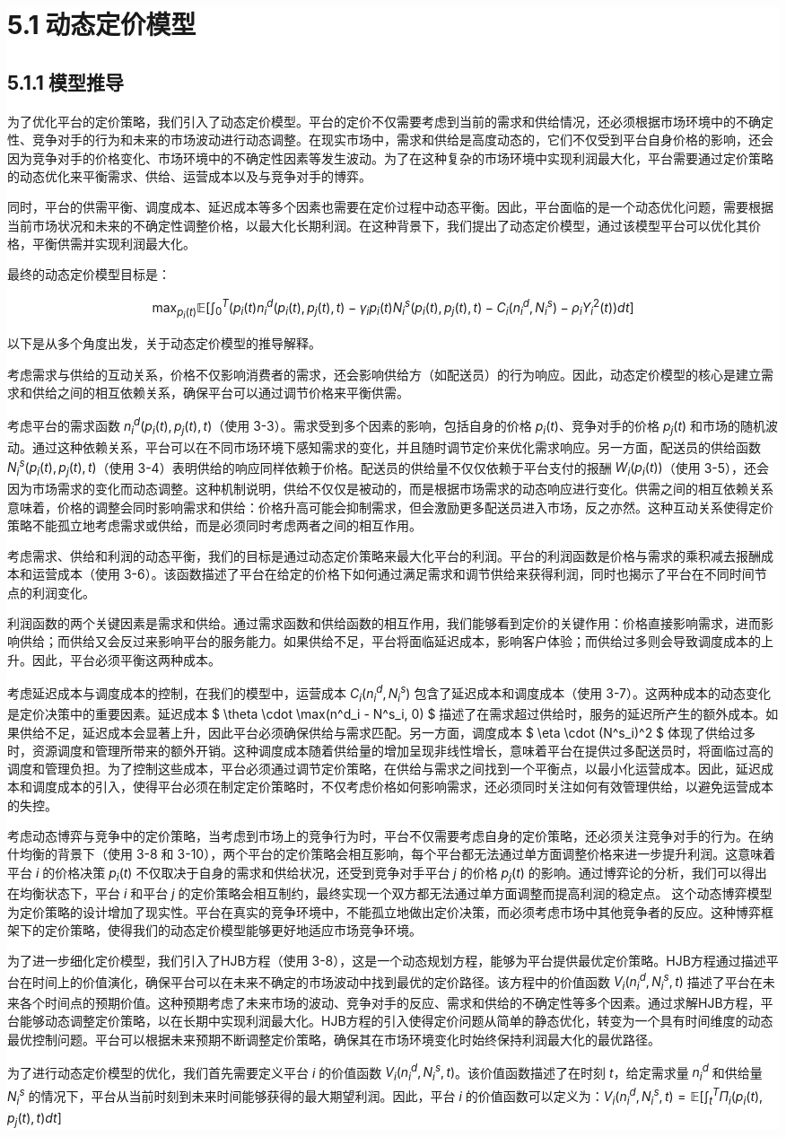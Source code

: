 # 5.1 动态定价模型

## 5.1.1 模型推导

为了优化平台的定价策略，我们引入了动态定价模型。平台的定价不仅需要考虑到当前的需求和供给情况，还必须根据市场环境中的不确定性、竞争对手的行为和未来的市场波动进行动态调整。在现实市场中，需求和供给是高度动态的，它们不仅受到平台自身价格的影响，还会因为竞争对手的价格变化、市场环境中的不确定性因素等发生波动。为了在这种复杂的市场环境中实现利润最大化，平台需要通过定价策略的动态优化来平衡需求、供给、运营成本以及与竞争对手的博弈。

同时，平台的供需平衡、调度成本、延迟成本等多个因素也需要在定价过程中动态平衡。因此，平台面临的是一个动态优化问题，需要根据当前市场状况和未来的不确定性调整价格，以最大化长期利润。在这种背景下，我们提出了动态定价模型，通过该模型平台可以优化其价格，平衡供需并实现利润最大化。

最终的动态定价模型目标是：

$$
\max_{p_i(t)} \mathbb{E} \left[ \int_0^T \left( p_i(t) n^d_i(p_i(t), p_j(t), t) - \gamma_i p_i(t) N^s_i(p_i(t), p_j(t), t) - C_i(n^d_i, N^s_i) - \rho_i Y_i^2(t) \right) dt \right] \tag{5-1}
$$

以下是从多个角度出发，关于动态定价模型的推导解释。

考虑需求与供给的互动关系，价格不仅影响消费者的需求，还会影响供给方（如配送员）的行为响应。因此，动态定价模型的核心是建立需求和供给之间的相互依赖关系，确保平台可以通过调节价格来平衡供需。

考虑平台的需求函数 $n^d_i(p_i(t), p_j(t), t)$（使用 3-3）。需求受到多个因素的影响，包括自身的价格 $p_i(t)$、竞争对手的价格 $p_j(t)$ 和市场的随机波动。通过这种依赖关系，平台可以在不同市场环境下感知需求的变化，并且随时调节定价来优化需求响应。另一方面，配送员的供给函数 $N^s_i(p_i(t), p_j(t), t)$（使用 3-4）表明供给的响应同样依赖于价格。配送员的供给量不仅仅依赖于平台支付的报酬 $W_i(p_i(t))$（使用 3-5），还会因为市场需求的变化而动态调整。这种机制说明，供给不仅仅是被动的，而是根据市场需求的动态响应进行变化。供需之间的相互依赖关系意味着，价格的调整会同时影响需求和供给：价格升高可能会抑制需求，但会激励更多配送员进入市场，反之亦然。这种互动关系使得定价策略不能孤立地考虑需求或供给，而是必须同时考虑两者之间的相互作用。

考虑需求、供给和利润的动态平衡，我们的目标是通过动态定价策略来最大化平台的利润。平台的利润函数是价格与需求的乘积减去报酬成本和运营成本（使用 3-6）。该函数描述了平台在给定的价格下如何通过满足需求和调节供给来获得利润，同时也揭示了平台在不同时间节点的利润变化。

利润函数的两个关键因素是需求和供给。通过需求函数和供给函数的相互作用，我们能够看到定价的关键作用：价格直接影响需求，进而影响供给；而供给又会反过来影响平台的服务能力。如果供给不足，平台将面临延迟成本，影响客户体验；而供给过多则会导致调度成本的上升。因此，平台必须平衡这两种成本。

考虑延迟成本与调度成本的控制，在我们的模型中，运营成本 $C_i(n^d_i, N^s_i)$ 包含了延迟成本和调度成本（使用 3-7）。这两种成本的动态变化是定价决策中的重要因素。延迟成本 $ \theta \cdot \max(n^d_i - N^s_i, 0) $ 描述了在需求超过供给时，服务的延迟所产生的额外成本。如果供给不足，延迟成本会显著上升，因此平台必须确保供给与需求匹配。另一方面，调度成本 $ \eta \cdot (N^s_i)^2 $ 体现了供给过多时，资源调度和管理所带来的额外开销。这种调度成本随着供给量的增加呈现非线性增长，意味着平台在提供过多配送员时，将面临过高的调度和管理负担。为了控制这些成本，平台必须通过调节定价策略，在供给与需求之间找到一个平衡点，以最小化运营成本。因此，延迟成本和调度成本的引入，使得平台必须在制定定价策略时，不仅考虑价格如何影响需求，还必须同时关注如何有效管理供给，以避免运营成本的失控。

考虑动态博弈与竞争中的定价策略，当考虑到市场上的竞争行为时，平台不仅需要考虑自身的定价策略，还必须关注竞争对手的行为。在纳什均衡的背景下（使用 3-8 和 3-10），两个平台的定价策略会相互影响，每个平台都无法通过单方面调整价格来进一步提升利润。这意味着平台 $i$ 的价格决策 $p_i(t)$ 不仅取决于自身的需求和供给状况，还受到竞争对手平台 $j$ 的价格 $p_j(t)$ 的影响。通过博弈论的分析，我们可以得出在均衡状态下，平台 $i$ 和平台 $j$ 的定价策略会相互制约，最终实现一个双方都无法通过单方面调整而提高利润的稳定点。
这个动态博弈模型为定价策略的设计增加了现实性。平台在真实的竞争环境中，不能孤立地做出定价决策，而必须考虑市场中其他竞争者的反应。这种博弈框架下的定价策略，使得我们的动态定价模型能够更好地适应市场竞争环境。

为了进一步细化定价模型，我们引入了HJB方程（使用 3-8），这是一个动态规划方程，能够为平台提供最优定价策略。HJB方程通过描述平台在时间上的价值演化，确保平台可以在未来不确定的市场波动中找到最优的定价路径。该方程中的价值函数 $V_i(n^d_i, N^s_i, t)$ 描述了平台在未来各个时间点的预期价值。这种预期考虑了未来市场的波动、竞争对手的反应、需求和供给的不确定性等多个因素。通过求解HJB方程，平台能够动态调整定价策略，以在长期中实现利润最大化。HJB方程的引入使得定价问题从简单的静态优化，转变为一个具有时间维度的动态最优控制问题。平台可以根据未来预期不断调整定价策略，确保其在市场环境变化时始终保持利润最大化的最优路径。

为了进行动态定价模型的优化，我们首先需要定义平台 $i$ 的价值函数 $V_i(n^d_i, N^s_i, t)$。该价值函数描述了在时刻 $t$，给定需求量 $n^d_i$ 和供给量 $N^s_i$ 的情况下，平台从当前时刻到未来时间能够获得的最大期望利润。因此，平台 $i$ 的价值函数可以定义为：$V_i(n^d_i, N^s_i, t) = \mathbb{E} \left[ \int_t^T \Pi_i(p_i(t), p_j(t), t) dt \right]$
